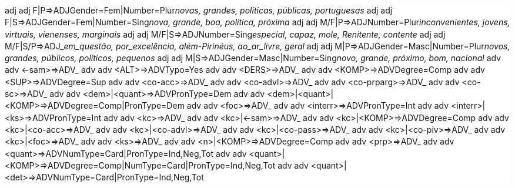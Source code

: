   <tr style="background:lightgray"><td>adj adj F|P</td><td>=&gt;</td><td>ADJ</td><td>Gender=Fem|Number=Plur</td><td><em>novas, grandes, políticas, públicas, portuguesas</em></td></tr>
  <tr><td>adj adj F|S</td><td>=&gt;</td><td>ADJ</td><td>Gender=Fem|Number=Sing</td><td><em>nova, grande, boa, política, próxima</em></td></tr>
  <tr style="background:lightgray"><td>adj adj M/F|P</td><td>=&gt;</td><td>ADJ</td><td>Number=Plur</td><td><em>inconvenientes, jovens, virtuais, vienenses, marginais</em></td></tr>
  <tr><td>adj adj M/F|S</td><td>=&gt;</td><td>ADJ</td><td>Number=Sing</td><td><em>especial, capaz, mole, Renitente, contente</em></td></tr>
  <tr style="background:lightgray"><td>adj adj M/F|S/P</td><td>=&gt;</td><td>ADJ</td><td>_</td><td><em>em_questão, por_excelência, além-Pirinéus, ao_ar_livre, geral</em></td></tr>
  <tr><td>adj adj M|P</td><td>=&gt;</td><td>ADJ</td><td>Gender=Masc|Number=Plur</td><td><em>novos, grandes, públicos, políticos, pequenos</em></td></tr>
  <tr style="background:lightgray"><td>adj adj M|S</td><td>=&gt;</td><td>ADJ</td><td>Gender=Masc|Number=Sing</td><td><em>novo, grande, próximo, bom, nacional</em></td></tr>
  <tr><td>adv adv &lt;-sam&gt;</td><td>=&gt;</td><td>ADV</td><td>_</td><td><em></em></td></tr>
  <tr style="background:lightgray"><td>adv adv &lt;ALT&gt;</td><td>=&gt;</td><td>ADV</td><td>Typo=Yes</td><td><em></em></td></tr>
  <tr><td>adv adv &lt;DERS&gt;</td><td>=&gt;</td><td>ADV</td><td>_</td><td><em></em></td></tr>
  <tr style="background:lightgray"><td>adv adv &lt;KOMP&gt;</td><td>=&gt;</td><td>ADV</td><td>Degree=Comp</td><td><em></em></td></tr>
  <tr><td>adv adv &lt;SUP&gt;</td><td>=&gt;</td><td>ADV</td><td>Degree=Sup</td><td><em></em></td></tr>
  <tr style="background:lightgray"><td>adv adv &lt;co-acc&gt;</td><td>=&gt;</td><td>ADV</td><td>_</td><td><em></em></td></tr>
  <tr><td>adv adv &lt;co-advl&gt;</td><td>=&gt;</td><td>ADV</td><td>_</td><td><em></em></td></tr>
  <tr style="background:lightgray"><td>adv adv &lt;co-prparg&gt;</td><td>=&gt;</td><td>ADV</td><td>_</td><td><em></em></td></tr>
  <tr><td>adv adv &lt;co-sc&gt;</td><td>=&gt;</td><td>ADV</td><td>_</td><td><em></em></td></tr>
  <tr style="background:lightgray"><td>adv adv &lt;dem&gt;|&lt;quant&gt;</td><td>=&gt;</td><td>ADV</td><td>PronType=Dem</td><td><em></em></td></tr>
  <tr><td>adv adv &lt;dem&gt;|&lt;quant&gt;|&lt;KOMP&gt;</td><td>=&gt;</td><td>ADV</td><td>Degree=Comp|PronType=Dem</td><td><em></em></td></tr>
  <tr style="background:lightgray"><td>adv adv &lt;foc&gt;</td><td>=&gt;</td><td>ADV</td><td>_</td><td><em></em></td></tr>
  <tr><td>adv adv &lt;interr&gt;</td><td>=&gt;</td><td>ADV</td><td>PronType=Int</td><td><em></em></td></tr>
  <tr style="background:lightgray"><td>adv adv &lt;interr&gt;|&lt;ks&gt;</td><td>=&gt;</td><td>ADV</td><td>PronType=Int</td><td><em></em></td></tr>
  <tr><td>adv adv &lt;kc&gt;</td><td>=&gt;</td><td>ADV</td><td>_</td><td><em></em></td></tr>
  <tr style="background:lightgray"><td>adv adv &lt;kc&gt;|&lt;-sam&gt;</td><td>=&gt;</td><td>ADV</td><td>_</td><td><em></em></td></tr>
  <tr><td>adv adv &lt;kc&gt;|&lt;KOMP&gt;</td><td>=&gt;</td><td>ADV</td><td>Degree=Comp</td><td><em></em></td></tr>
  <tr style="background:lightgray"><td>adv adv &lt;kc&gt;|&lt;co-acc&gt;</td><td>=&gt;</td><td>ADV</td><td>_</td><td><em></em></td></tr>
  <tr><td>adv adv &lt;kc&gt;|&lt;co-advl&gt;</td><td>=&gt;</td><td>ADV</td><td>_</td><td><em></em></td></tr>
  <tr style="background:lightgray"><td>adv adv &lt;kc&gt;|&lt;co-pass&gt;</td><td>=&gt;</td><td>ADV</td><td>_</td><td><em></em></td></tr>
  <tr><td>adv adv &lt;kc&gt;|&lt;co-piv&gt;</td><td>=&gt;</td><td>ADV</td><td>_</td><td><em></em></td></tr>
  <tr style="background:lightgray"><td>adv adv &lt;kc&gt;|&lt;foc&gt;</td><td>=&gt;</td><td>ADV</td><td>_</td><td><em></em></td></tr>
  <tr><td>adv adv &lt;ks&gt;</td><td>=&gt;</td><td>ADV</td><td>_</td><td><em></em></td></tr>
  <tr style="background:lightgray"><td>adv adv &lt;n&gt;|&lt;KOMP&gt;</td><td>=&gt;</td><td>ADV</td><td>Degree=Comp</td><td><em></em></td></tr>
  <tr><td>adv adv &lt;prp&gt;</td><td>=&gt;</td><td>ADV</td><td>_</td><td><em></em></td></tr>
  <tr style="background:lightgray"><td>adv adv &lt;quant&gt;</td><td>=&gt;</td><td>ADV</td><td>NumType=Card|PronType=Ind,Neg,Tot</td><td><em></em></td></tr>
  <tr><td>adv adv &lt;quant&gt;|&lt;KOMP&gt;</td><td>=&gt;</td><td>ADV</td><td>Degree=Comp|NumType=Card|PronType=Ind,Neg,Tot</td><td><em></em></td></tr>
  <tr style="background:lightgray"><td>adv adv &lt;quant&gt;|&lt;det&gt;</td><td>=&gt;</td><td>ADV</td><td>NumType=Card|PronType=Ind,Neg,Tot</td><td><em></em></td></tr>